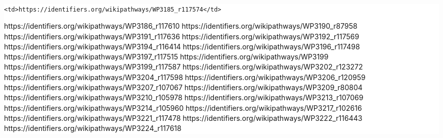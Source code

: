     <td>https://identifiers.org/wikipathways/WP3185_r117574</td>
  </tr>
  <tr>
    <td>https://identifiers.org/wikipathways/WP3186_r117610</td>
  </tr>
  <tr>
    <td>https://identifiers.org/wikipathways/WP3190_r87958</td>
  </tr>
  <tr>
    <td>https://identifiers.org/wikipathways/WP3191_r117636</td>
  </tr>
  <tr>
    <td>https://identifiers.org/wikipathways/WP3192_r117569</td>
  </tr>
  <tr>
    <td>https://identifiers.org/wikipathways/WP3194_r116414</td>
  </tr>
  <tr>
    <td>https://identifiers.org/wikipathways/WP3196_r117498</td>
  </tr>
  <tr>
    <td>https://identifiers.org/wikipathways/WP3197_r117515</td>
  </tr>
  <tr>
    <td>https://identifiers.org/wikipathways/WP3199</td>
  </tr>
  <tr>
    <td>https://identifiers.org/wikipathways/WP3199_r117587</td>
  </tr>
  <tr>
    <td>https://identifiers.org/wikipathways/WP3202_r123272</td>
  </tr>
  <tr>
    <td>https://identifiers.org/wikipathways/WP3204_r117598</td>
  </tr>
  <tr>
    <td>https://identifiers.org/wikipathways/WP3206_r120959</td>
  </tr>
  <tr>
    <td>https://identifiers.org/wikipathways/WP3207_r107067</td>
  </tr>
  <tr>
    <td>https://identifiers.org/wikipathways/WP3209_r80804</td>
  </tr>
  <tr>
    <td>https://identifiers.org/wikipathways/WP3210_r105978</td>
  </tr>
  <tr>
    <td>https://identifiers.org/wikipathways/WP3213_r107069</td>
  </tr>
  <tr>
    <td>https://identifiers.org/wikipathways/WP3214_r105960</td>
  </tr>
  <tr>
    <td>https://identifiers.org/wikipathways/WP3217_r102616</td>
  </tr>
  <tr>
    <td>https://identifiers.org/wikipathways/WP3221_r117478</td>
  </tr>
  <tr>
    <td>https://identifiers.org/wikipathways/WP3222_r116443</td>
  </tr>
  <tr>
    <td>https://identifiers.org/wikipathways/WP3224_r117618</td>